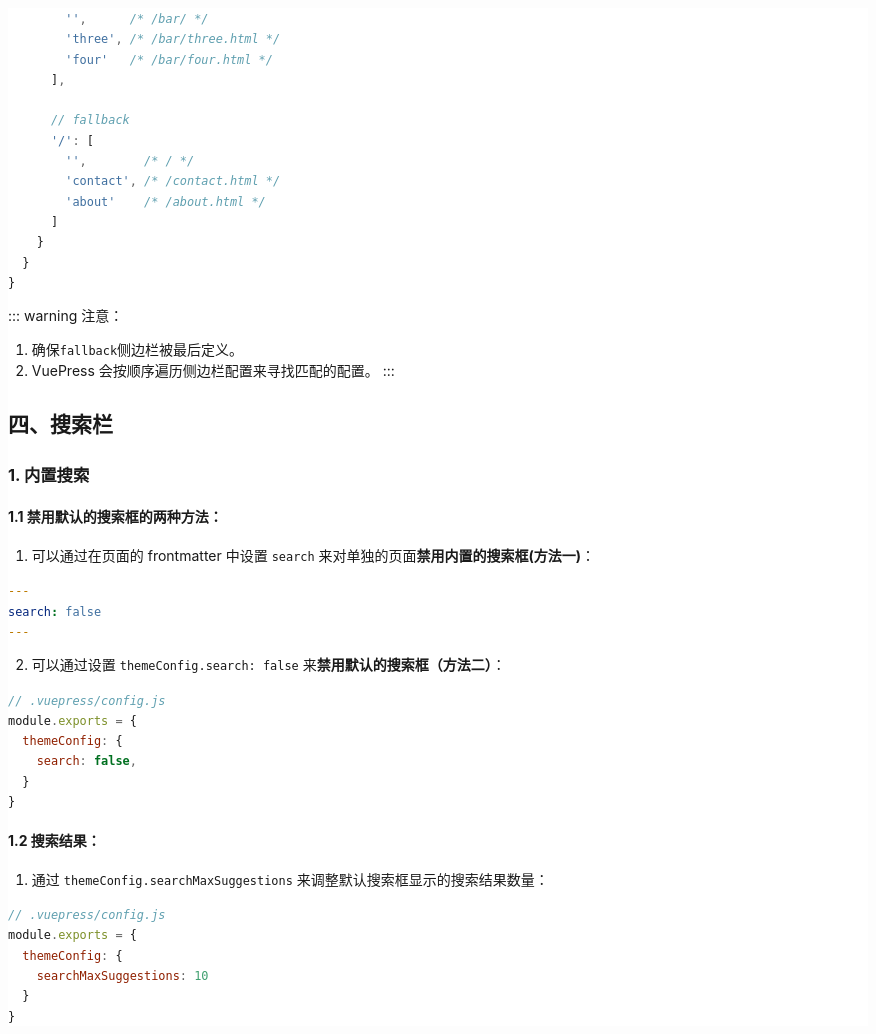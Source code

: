 ```js
        '',      /* /bar/ */
        'three', /* /bar/three.html */
        'four'   /* /bar/four.html */
      ],

      // fallback
      '/': [
        '',        /* / */
        'contact', /* /contact.html */
        'about'    /* /about.html */
      ]
    }
  }
}
```
::: warning
注意：
1. 确保`fallback`侧边栏被最后定义。
2. VuePress 会按顺序遍历侧边栏配置来寻找匹配的配置。
:::


## 四、搜索栏
### 1. 内置搜索
#### 1.1 禁用默认的搜索框的两种方法：
1. 可以通过在页面的 frontmatter 中设置 `search` 来对单独的页面**禁用内置的搜索框(方法一)**：
```yaml
---
search: false
---
```

2. 可以通过设置 `themeConfig.search: false` 来**禁用默认的搜索框（方法二）**：
```js {4}
// .vuepress/config.js
module.exports = {
  themeConfig: {
    search: false,
  }
}
```
#### 1.2 搜索结果：
1. 通过 `themeConfig.searchMaxSuggestions` 来调整默认搜索框显示的搜索结果数量：
```js {4}
// .vuepress/config.js
module.exports = {
  themeConfig: {
    searchMaxSuggestions: 10
  }
}
```
